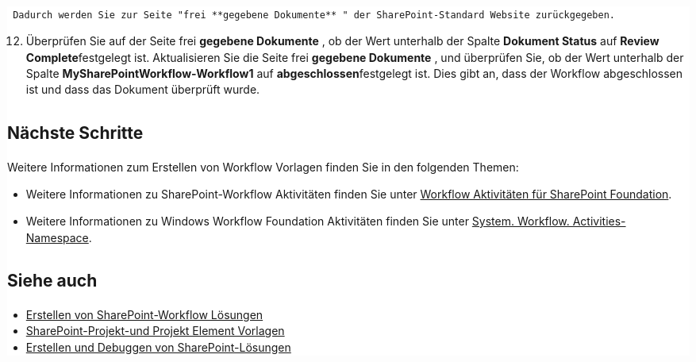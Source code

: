      Dadurch werden Sie zur Seite "frei **gegebene Dokumente** " der SharePoint-Standard Website zurückgegeben.

12. Überprüfen Sie auf der Seite frei **gegebene Dokumente** , ob der Wert unterhalb der Spalte **Dokument Status** auf **Review Complete**festgelegt ist. Aktualisieren Sie die Seite frei **gegebene Dokumente** , und überprüfen Sie, ob der Wert unterhalb der Spalte **MySharePointWorkflow-Workflow1** auf **abgeschlossen**festgelegt ist. Dies gibt an, dass der Workflow abgeschlossen ist und dass das Dokument überprüft wurde.

## <a name="next-steps"></a>Nächste Schritte
 Weitere Informationen zum Erstellen von Workflow Vorlagen finden Sie in den folgenden Themen:

- Weitere Informationen zu SharePoint-Workflow Aktivitäten finden Sie unter [Workflow Aktivitäten für SharePoint Foundation](/previous-versions/office/developer/sharepoint-2010/ms446847(v=office.14)).

- Weitere Informationen zu Windows Workflow Foundation Aktivitäten finden Sie unter [System. Workflow. Activities-Namespace](/dotnet/api/system.windows.media.color).

## <a name="see-also"></a>Siehe auch
- [Erstellen von SharePoint-Workflow Lösungen](../sharepoint/creating-sharepoint-workflow-solutions.md)
- [SharePoint-Projekt-und Projekt Element Vorlagen](../sharepoint/sharepoint-project-and-project-item-templates.md)
- [Erstellen und Debuggen von SharePoint-Lösungen](../sharepoint/building-and-debugging-sharepoint-solutions.md)
